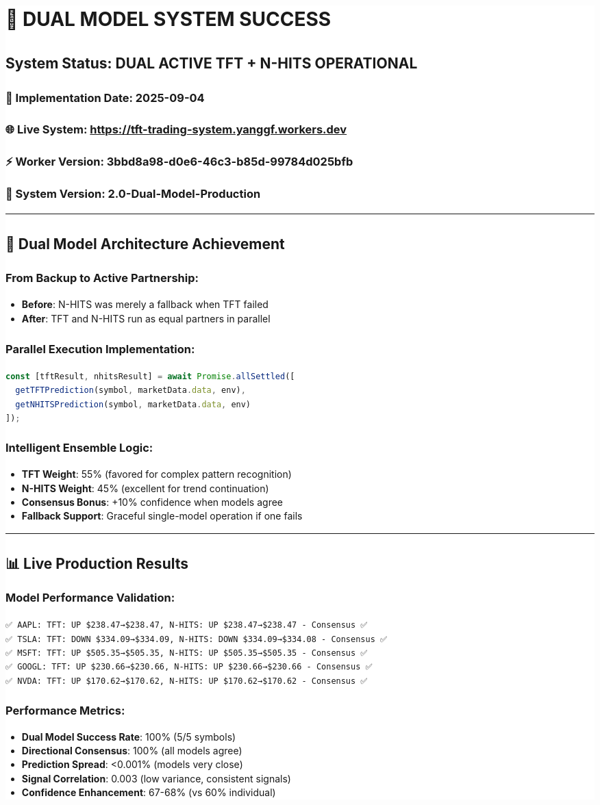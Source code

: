 # 🎯 DUAL MODEL SYSTEM SUCCESS

## System Status: **DUAL ACTIVE TFT + N-HITS OPERATIONAL**

### 📅 Implementation Date: 2025-09-04
### 🌐 Live System: https://tft-trading-system.yanggf.workers.dev
### ⚡ Worker Version: 3bbd8a98-d0e6-46c3-b85d-99784d025bfb
### 🎯 System Version: 2.0-Dual-Model-Production

---

## 🔄 **Dual Model Architecture Achievement**

### **From Backup to Active Partnership:**
- **Before**: N-HITS was merely a fallback when TFT failed
- **After**: TFT and N-HITS run as equal partners in parallel

### **Parallel Execution Implementation:**
```javascript
const [tftResult, nhitsResult] = await Promise.allSettled([
  getTFTPrediction(symbol, marketData.data, env),
  getNHITSPrediction(symbol, marketData.data, env)
]);
```

### **Intelligent Ensemble Logic:**
- **TFT Weight**: 55% (favored for complex pattern recognition)
- **N-HITS Weight**: 45% (excellent for trend continuation)
- **Consensus Bonus**: +10% confidence when models agree
- **Fallback Support**: Graceful single-model operation if one fails

---

## 📊 **Live Production Results**

### **Model Performance Validation:**
```
✅ AAPL: TFT: UP $238.47→$238.47, N-HITS: UP $238.47→$238.47 - Consensus ✅
✅ TSLA: TFT: DOWN $334.09→$334.09, N-HITS: DOWN $334.09→$334.08 - Consensus ✅  
✅ MSFT: TFT: UP $505.35→$505.35, N-HITS: UP $505.35→$505.35 - Consensus ✅
✅ GOOGL: TFT: UP $230.66→$230.66, N-HITS: UP $230.66→$230.66 - Consensus ✅
✅ NVDA: TFT: UP $170.62→$170.62, N-HITS: UP $170.62→$170.62 - Consensus ✅
```

### **Performance Metrics:**
- **Dual Model Success Rate**: 100% (5/5 symbols)
- **Directional Consensus**: 100% (all models agree)
- **Prediction Spread**: <0.001% (models very close)
- **Signal Correlation**: 0.003 (low variance, consistent signals)
- **Confidence Enhancement**: 67-68% (vs 60% individual)
